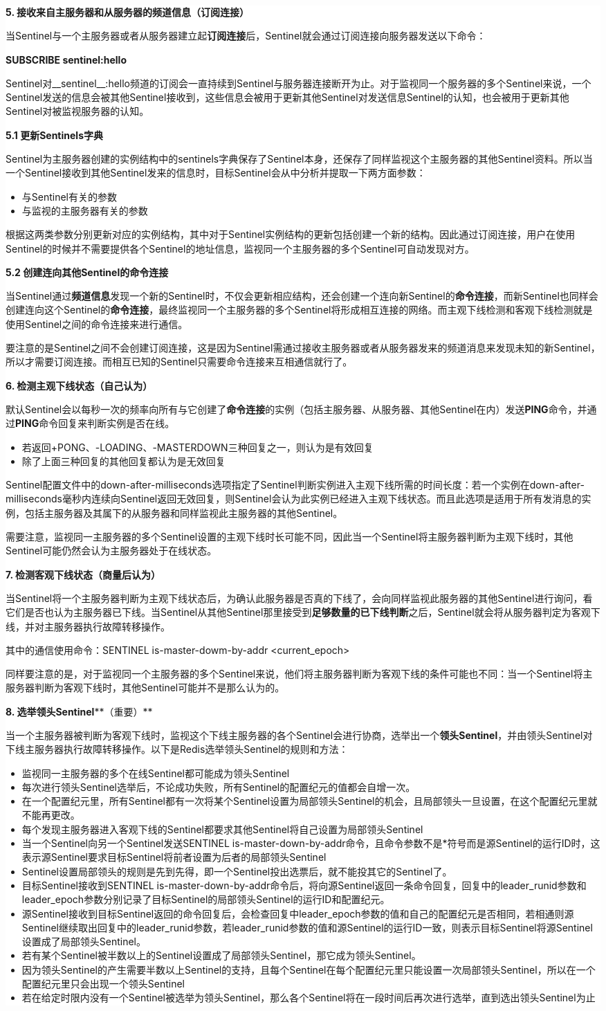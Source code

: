 **5. 接收来自主服务器和从服务器的频道信息（订阅连接）**

当Sentinel与一个主服务器或者从服务器建立起**订阅连接**后，Sentinel就会通过订阅连接向服务器发送以下命令：

**SUBSCRIBE __sentinel__:hello**

Sentinel对__sentinel__:hello频道的订阅会一直持续到Sentinel与服务器连接断开为止。对于监视同一个服务器的多个Sentinel来说，一个Sentinel发送的信息会被其他Sentinel接收到，这些信息会被用于更新其他Sentinel对发送信息Sentinel的认知，也会被用于更新其他Sentinel对被监视服务器的认知。

**5.1 更新Sentinels字典**

Sentinel为主服务器创建的实例结构中的sentinels字典保存了Sentinel本身，还保存了同样监视这个主服务器的其他Sentinel资料。所以当一个Sentinel接收到其他Sentinel发来的信息时，目标Sentinel会从中分析并提取一下两方面参数：

- 与Sentinel有关的参数
- 与监视的主服务器有关的参数

根据这两类参数分别更新对应的实例结构，其中对于Sentinel实例结构的更新包括创建一个新的结构。因此通过订阅连接，用户在使用Sentinel的时候并不需要提供各个Sentinel的地址信息，监视同一个主服务器的多个Sentinel可自动发现对方。

**5.2 创建连向其他Sentinel的命令连接**

当Sentinel通过**频道信息**发现一个新的Sentinel时，不仅会更新相应结构，还会创建一个连向新Sentinel的**命令连接**，而新Sentinel也同样会创建连向这个Sentinel的**命令连接**，最终监视同一个主服务器的多个Sentinel将形成相互连接的网络。而主观下线检测和客观下线检测就是使用Sentinel之间的命令连接来进行通信。

要注意的是Sentinel之间不会创建订阅连接，这是因为Sentinel需通过接收主服务器或者从服务器发来的频道消息来发现未知的新Sentinel，所以才需要订阅连接。而相互已知的Sentinel只需要命令连接来互相通信就行了。

**6. 检测主观下线状态（自己认为）**

默认Sentinel会以每秒一次的频率向所有与它创建了**命令连接**的实例（包括主服务器、从服务器、其他Sentinel在内）发送**PING**命令，并通过**PING**命令回复来判断实例是否在线。

- 若返回+PONG、-LOADING、-MASTERDOWN三种回复之一，则认为是有效回复
- 除了上面三种回复的其他回复都认为是无效回复

Sentinel配置文件中的down-after-milliseconds选项指定了Sentinel判断实例进入主观下线所需的时间长度：若一个实例在down-after-milliseconds毫秒内连续向Sentinel返回无效回复，则Sentinel会认为此实例已经进入主观下线状态。而且此选项是适用于所有发消息的实例，包括主服务器及其属下的从服务器和同样监视此主服务器的其他Sentinel。

需要注意，监视同一主服务器的多个Sentinel设置的主观下线时长可能不同，因此当一个Sentinel将主服务器判断为主观下线时，其他Sentinel可能仍然会认为主服务器处于在线状态。

**7. 检测客观下线状态（商量后认为）**

当Sentinel将一个主服务器判断为主观下线状态后，为确认此服务器是否真的下线了，会向同样监视此服务器的其他Sentinel进行询问，看它们是否也认为主服务器已下线。当Sentinel从其他Sentinel那里接受到**足够数量的已下线判断**之后，Sentinel就会将从服务器判定为客观下线，并对主服务器执行故障转移操作。

其中的通信使用命令：SENTINEL is-master-dowm-by-addr <ip> <port> <current_epoch> <runid>

同样要注意的是，对于监视同一个主服务器的多个Sentinel来说，他们将主服务器判断为客观下线的条件可能也不同：当一个Sentinel将主服务器判断为客观下线时，其他Sentinel可能并不是那么认为的。

**8. 选举领头Sentinel****（重要）**

当一个主服务器被判断为客观下线时，监视这个下线主服务器的各个Sentinel会进行协商，选举出一个**领头Sentinel**，并由领头Sentinel对下线主服务器执行故障转移操作。以下是Redis选举领头Sentinel的规则和方法：

- 监视同一主服务器的多个在线Sentinel都可能成为领头Sentinel
- 每次进行领头Sentinel选举后，不论成功失败，所有Sentinel的配置纪元的值都会自增一次。
- 在一个配置纪元里，所有Sentinel都有一次将某个Sentinel设置为局部领头Sentinel的机会，且局部领头一旦设置，在这个配置纪元里就不能再更改。
- 每个发现主服务器进入客观下线的Sentinel都要求其他Sentinel将自己设置为局部领头Sentinel
- 当一个Sentinel向另一个Sentinel发送SENTINEL is-master-down-by-addr命令，且命令参数不是*符号而是源Sentinel的运行ID时，这表示源Sentinel要求目标Sentinel将前者设置为后者的局部领头Sentinel
- Sentinel设置局部领头的规则是先到先得，即一个Sentinel投出选票后，就不能投其它的Sentinel了。
- 目标Sentinel接收到SENTINEL is-master-down-by-addr命令后，将向源Sentinel返回一条命令回复，回复中的leader_runid参数和leader_epoch参数分别记录了目标Sentinel的局部领头Sentinel的运行ID和配置纪元。
- 源Sentinel接收到目标Sentinel返回的命令回复后，会检查回复中leader_epoch参数的值和自己的配置纪元是否相同，若相通则源Sentinel继续取出回复中的leader_runid参数，若leader_runid参数的值和源Sentinel的运行ID一致，则表示目标Sentinel将源Sentinel设置成了局部领头Sentinel。
- 若有某个Sentinel被半数以上的Sentinel设置成了局部领头Sentinel，那它成为领头Sentinel。
- 因为领头Sentinel的产生需要半数以上Sentinel的支持，且每个Sentinel在每个配置纪元里只能设置一次局部领头Sentinel，所以在一个配置纪元里只会出现一个领头Sentinel
- 若在给定时限内没有一个Sentinel被选举为领头Sentinel，那么各个Sentinel将在一段时间后再次进行选举，直到选出领头Sentinel为止

